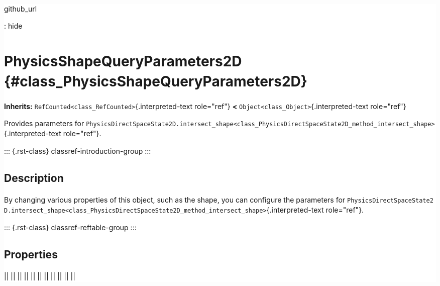 github_url

:   hide

# PhysicsShapeQueryParameters2D {#class_PhysicsShapeQueryParameters2D}

**Inherits:** `RefCounted<class_RefCounted>`{.interpreted-text
role="ref"} **\<** `Object<class_Object>`{.interpreted-text role="ref"}

Provides parameters for
`PhysicsDirectSpaceState2D.intersect_shape<class_PhysicsDirectSpaceState2D_method_intersect_shape>`{.interpreted-text
role="ref"}.

::: {.rst-class}
classref-introduction-group
:::

## Description

By changing various properties of this object, such as the shape, you
can configure the parameters for
`PhysicsDirectSpaceState2D.intersect_shape<class_PhysicsDirectSpaceState2D_method_intersect_shape>`{.interpreted-text
role="ref"}.

::: {.rst-class}
classref-reftable-group
:::

## Properties

||
||
||
||
||
||
||
||
||
||
||
